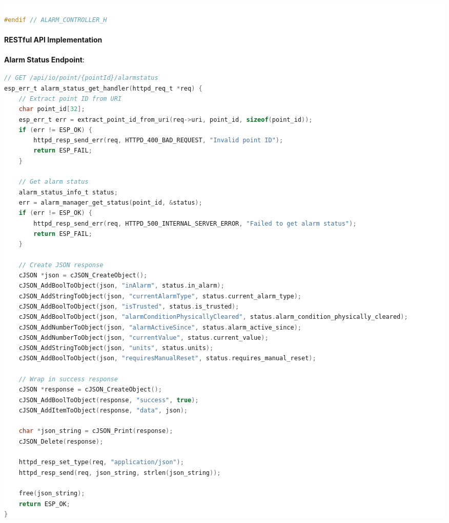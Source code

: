 ```c

#endif // ALARM_CONTROLLER_H
```

#### RESTful API Implementation

**Alarm Status Endpoint**:
```c
// GET /api/io/point/{pointId}/alarmstatus
esp_err_t alarm_status_get_handler(httpd_req_t *req) {
    // Extract point ID from URI
    char point_id[32];
    esp_err_t err = extract_point_id_from_uri(req->uri, point_id, sizeof(point_id));
    if (err != ESP_OK) {
        httpd_resp_send_err(req, HTTPD_400_BAD_REQUEST, "Invalid point ID");
        return ESP_FAIL;
    }
    
    // Get alarm status
    alarm_status_info_t status;
    err = alarm_manager_get_status(point_id, &status);
    if (err != ESP_OK) {
        httpd_resp_send_err(req, HTTPD_500_INTERNAL_SERVER_ERROR, "Failed to get alarm status");
        return ESP_FAIL;
    }
    
    // Create JSON response
    cJSON *json = cJSON_CreateObject();
    cJSON_AddBoolToObject(json, "inAlarm", status.in_alarm);
    cJSON_AddStringToObject(json, "currentAlarmType", status.current_alarm_type);
    cJSON_AddBoolToObject(json, "isTrusted", status.is_trusted);
    cJSON_AddBoolToObject(json, "alarmConditionPhysicallyCleared", status.alarm_condition_physically_cleared);
    cJSON_AddNumberToObject(json, "alarmActiveSince", status.alarm_active_since);
    cJSON_AddNumberToObject(json, "currentValue", status.current_value);
    cJSON_AddStringToObject(json, "units", status.units);
    cJSON_AddBoolToObject(json, "requiresManualReset", status.requires_manual_reset);
    
    // Wrap in success response
    cJSON *response = cJSON_CreateObject();
    cJSON_AddBoolToObject(response, "success", true);
    cJSON_AddItemToObject(response, "data", json);
    
    char *json_string = cJSON_Print(response);
    cJSON_Delete(response);
    
    httpd_resp_set_type(req, "application/json");
    httpd_resp_send(req, json_string, strlen(json_string));
    
    free(json_string);
    return ESP_OK;
}
```
